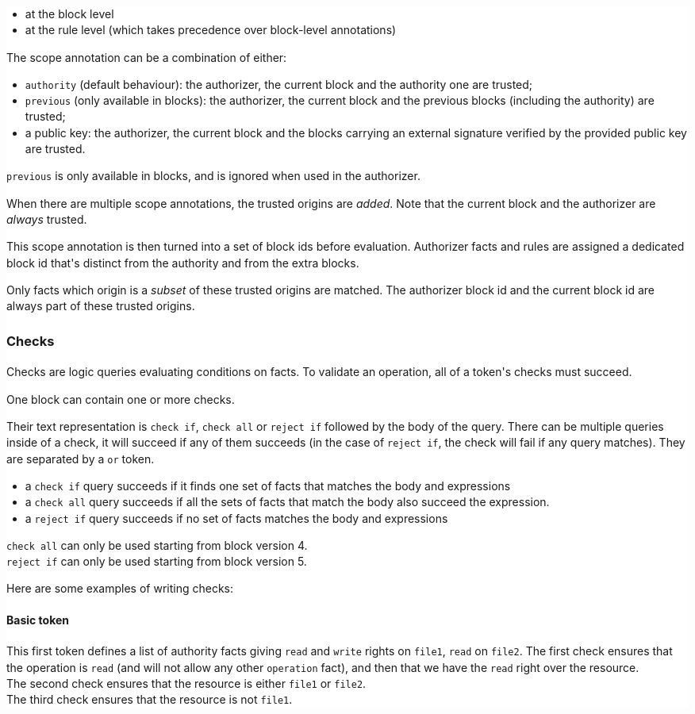  - at the block level
 - at the rule level (which takes precedence over block-level annotations)

The scope annotation can be a combination of either:

 - `authority` (default behaviour): the authorizer, the current block
    and the authority one are trusted;
 - `previous` (only available in blocks): the authorizer, the current block and the previous
   blocks (including the authority) are trusted;
 - a public key: the authorizer, the current block and the blocks
   carrying an external signature verified by the provided public key
   are trusted.

`previous` is only available in blocks, and is ignored when used in the authorizer.

When there are multiple scope annotations, the trusted origins are _added_. Note that the current block and the authorizer
are _always_ trusted.

This scope annotation is then turned into a set of block ids before evaluation. Authorizer facts and rules are assigned a dedicated
block id that's distinct from the authority and from the extra blocks.

Only facts which origin is a _subset_ of these trusted origins are matched. The authorizer block id and the current block id are always
part of these trusted origins.

### Checks

Checks are logic queries evaluating conditions on facts.
To validate an operation, all of a token's checks must succeed.

One block can contain one or more checks.

Their text representation is `check if`, `check all` or `reject if` followed by the body of the query.
There can be multiple queries inside of a check, it will succeed if any of them
succeeds (in the case of `reject if`, the check will fail if any query matches). They are separated by a `or` token.

- a `check if` query succeeds if it finds one set of facts that matches the body and expressions
- a `check all` query succeeds if all the sets of facts that match the body also succeed the expression.
- a `reject if` query succeeds if no set of facts matches the body and expressions

`check all` can only be used starting from block version 4.  
`reject if` can only be used starting from block version 5.

Here are some examples of writing checks:

#### Basic token

This first token defines a list of authority facts giving `read` and `write`
rights on `file1`, `read` on `file2`. The first check ensures that the operation
is `read` (and will not allow any other `operation` fact), and then that we have
the `read` right over the resource.  
The second check ensures that the resource is either `file1` or `file2`.  
The third check ensures that the resource is not `file1`.
